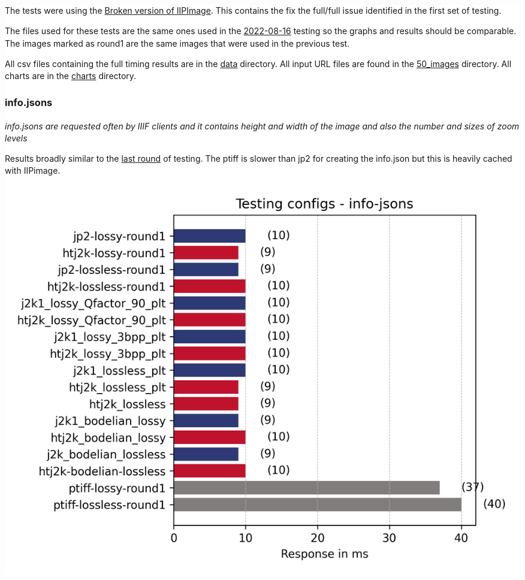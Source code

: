 The tests were using the [Broken version of IIPImage](https://github.com/ruven/iipsrv/commit/337aa85f46866255c27b835d69e30e562662cc72). This contains the fix the full/full issue identified in the first set of testing. 

The files used for these tests are the same ones used in the [2022-08-16](../2022-08-16.md) testing so the graphs and results should be comparable. The images marked as round1 are the same images that were used in the previous test. 

All csv files containing the full timing results are in the [data](data/) directory. All input URL files are found in the [50_images](https://github.com/IIIF/htj2k/tree/main/data/50_images) directory. All charts are in the [charts](charts/) directory. 

### info.jsons

_info.jsons are requested often by IIIF clients and it contains height and width of the image and also the number and sizes of zoom levels_

Results broadly similar to the [last round](../2023-05-23/README.md) of testing. The ptiff is slower than jp2 for creating the info.json but this is heavily cached with IIPimage. 

![Info.json timing charts](charts/info-jsons.png)
